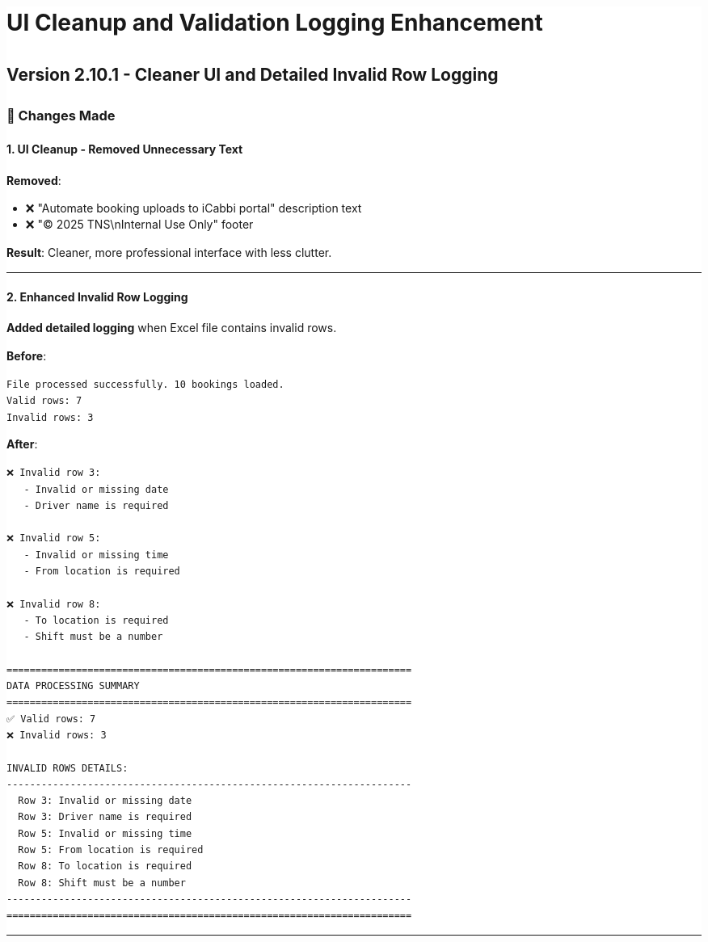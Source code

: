 # UI Cleanup and Validation Logging Enhancement

## Version 2.10.1 - Cleaner UI and Detailed Invalid Row Logging

### 🎯 Changes Made

#### 1. UI Cleanup - Removed Unnecessary Text

**Removed**:
- ❌ "Automate booking uploads to iCabbi portal" description text
- ❌ "© 2025 TNS\nInternal Use Only" footer

**Result**: Cleaner, more professional interface with less clutter.

---

#### 2. Enhanced Invalid Row Logging

**Added detailed logging** when Excel file contains invalid rows.

**Before**:
```
File processed successfully. 10 bookings loaded.
Valid rows: 7
Invalid rows: 3
```

**After**:
```
❌ Invalid row 3:
   - Invalid or missing date
   - Driver name is required

❌ Invalid row 5:
   - Invalid or missing time
   - From location is required

❌ Invalid row 8:
   - To location is required
   - Shift must be a number

======================================================================
DATA PROCESSING SUMMARY
======================================================================
✅ Valid rows: 7
❌ Invalid rows: 3

INVALID ROWS DETAILS:
----------------------------------------------------------------------
  Row 3: Invalid or missing date
  Row 3: Driver name is required
  Row 5: Invalid or missing time
  Row 5: From location is required
  Row 8: To location is required
  Row 8: Shift must be a number
----------------------------------------------------------------------
======================================================================
```

---
